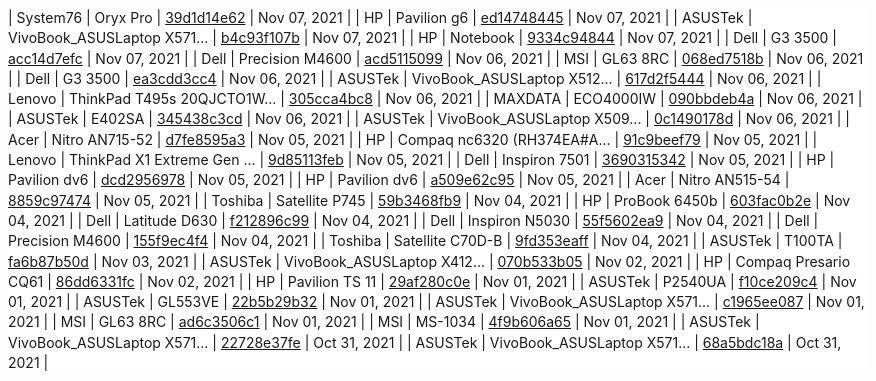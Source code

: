 | System76      | Oryx Pro                    | [39d1d14e62](https://linux-hardware.org/?probe=39d1d14e62) | Nov 07, 2021 |
| HP            | Pavilion g6                 | [ed14748445](https://linux-hardware.org/?probe=ed14748445) | Nov 07, 2021 |
| ASUSTek       | VivoBook_ASUSLaptop X571... | [b4c93f107b](https://linux-hardware.org/?probe=b4c93f107b) | Nov 07, 2021 |
| HP            | Notebook                    | [9334c94844](https://linux-hardware.org/?probe=9334c94844) | Nov 07, 2021 |
| Dell          | G3 3500                     | [acc14d7efc](https://linux-hardware.org/?probe=acc14d7efc) | Nov 07, 2021 |
| Dell          | Precision M4600             | [acd5115099](https://linux-hardware.org/?probe=acd5115099) | Nov 06, 2021 |
| MSI           | GL63 8RC                    | [068ed7518b](https://linux-hardware.org/?probe=068ed7518b) | Nov 06, 2021 |
| Dell          | G3 3500                     | [ea3cdd3cc4](https://linux-hardware.org/?probe=ea3cdd3cc4) | Nov 06, 2021 |
| ASUSTek       | VivoBook_ASUSLaptop X512... | [617d2f5444](https://linux-hardware.org/?probe=617d2f5444) | Nov 06, 2021 |
| Lenovo        | ThinkPad T495s 20QJCTO1W... | [305cca4bc8](https://linux-hardware.org/?probe=305cca4bc8) | Nov 06, 2021 |
| MAXDATA       | ECO4000IW                   | [090bbdeb4a](https://linux-hardware.org/?probe=090bbdeb4a) | Nov 06, 2021 |
| ASUSTek       | E402SA                      | [345438c3cd](https://linux-hardware.org/?probe=345438c3cd) | Nov 06, 2021 |
| ASUSTek       | VivoBook_ASUSLaptop X509... | [0c1490178d](https://linux-hardware.org/?probe=0c1490178d) | Nov 06, 2021 |
| Acer          | Nitro AN715-52              | [d7fe8595a3](https://linux-hardware.org/?probe=d7fe8595a3) | Nov 05, 2021 |
| HP            | Compaq nc6320 (RH374EA#A... | [91c9beef79](https://linux-hardware.org/?probe=91c9beef79) | Nov 05, 2021 |
| Lenovo        | ThinkPad X1 Extreme Gen ... | [9d85113feb](https://linux-hardware.org/?probe=9d85113feb) | Nov 05, 2021 |
| Dell          | Inspiron 7501               | [3690315342](https://linux-hardware.org/?probe=3690315342) | Nov 05, 2021 |
| HP            | Pavilion dv6                | [dcd2956978](https://linux-hardware.org/?probe=dcd2956978) | Nov 05, 2021 |
| HP            | Pavilion dv6                | [a509e62c95](https://linux-hardware.org/?probe=a509e62c95) | Nov 05, 2021 |
| Acer          | Nitro AN515-54              | [8859c97474](https://linux-hardware.org/?probe=8859c97474) | Nov 05, 2021 |
| Toshiba       | Satellite P745              | [59b3468fb9](https://linux-hardware.org/?probe=59b3468fb9) | Nov 04, 2021 |
| HP            | ProBook 6450b               | [603fac0b2e](https://linux-hardware.org/?probe=603fac0b2e) | Nov 04, 2021 |
| Dell          | Latitude D630               | [f212896c99](https://linux-hardware.org/?probe=f212896c99) | Nov 04, 2021 |
| Dell          | Inspiron N5030              | [55f5602ea9](https://linux-hardware.org/?probe=55f5602ea9) | Nov 04, 2021 |
| Dell          | Precision M4600             | [155f9ec4f4](https://linux-hardware.org/?probe=155f9ec4f4) | Nov 04, 2021 |
| Toshiba       | Satellite C70D-B            | [9fd353eaff](https://linux-hardware.org/?probe=9fd353eaff) | Nov 04, 2021 |
| ASUSTek       | T100TA                      | [fa6b87b50d](https://linux-hardware.org/?probe=fa6b87b50d) | Nov 03, 2021 |
| ASUSTek       | VivoBook_ASUSLaptop X412... | [070b533b05](https://linux-hardware.org/?probe=070b533b05) | Nov 02, 2021 |
| HP            | Compaq Presario CQ61        | [86dd6331fc](https://linux-hardware.org/?probe=86dd6331fc) | Nov 02, 2021 |
| HP            | Pavilion TS 11              | [29af280c0e](https://linux-hardware.org/?probe=29af280c0e) | Nov 01, 2021 |
| ASUSTek       | P2540UA                     | [f10ce209c4](https://linux-hardware.org/?probe=f10ce209c4) | Nov 01, 2021 |
| ASUSTek       | GL553VE                     | [22b5b29b32](https://linux-hardware.org/?probe=22b5b29b32) | Nov 01, 2021 |
| ASUSTek       | VivoBook_ASUSLaptop X571... | [c1965ee087](https://linux-hardware.org/?probe=c1965ee087) | Nov 01, 2021 |
| MSI           | GL63 8RC                    | [ad6c3506c1](https://linux-hardware.org/?probe=ad6c3506c1) | Nov 01, 2021 |
| MSI           | MS-1034                     | [4f9b606a65](https://linux-hardware.org/?probe=4f9b606a65) | Nov 01, 2021 |
| ASUSTek       | VivoBook_ASUSLaptop X571... | [22728e37fe](https://linux-hardware.org/?probe=22728e37fe) | Oct 31, 2021 |
| ASUSTek       | VivoBook_ASUSLaptop X571... | [68a5bdc18a](https://linux-hardware.org/?probe=68a5bdc18a) | Oct 31, 2021 |